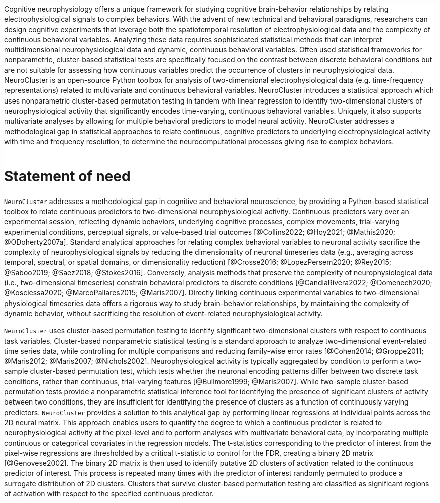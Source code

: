 Cognitive neurophysiology offers a unique framework for studying cognitive brain-behavior relationships by relating electrophysiological signals to complex behaviors. With the advent of new technical and behavioral paradigms, researchers can design cognitive experiments that leverage both the spatiotemporal resolution of electrophysiological data and the complexity of continuous behavioral variables. Analyzing these data requires sophisticated statistical methods that can interpret multidimensional neurophysiological data and dynamic, continuous behavioral variables. Often used statistical frameworks for nonparametric, cluster-based statistical tests are specifically focused on the contrast between discrete behavioral conditions but are not suitable for assessing how continuous variables predict the occurrence of clusters in neurophysiological data. NeuroCluster is an open-source Python toolbox for analysis of two-dimensional electrophysiological data (e.g. time-frequency representations)  related to multivariate and continuous behavioral variables.  NeuroCluster introduces a statistical approach which uses nonparametric cluster-based permutation testing in tandem with linear regression to identify two-dimensional clusters of neurophysiological activity that significantly encodes time-varying, continuous behavioral variables. Uniquely, it also supports multivariate analyses by allowing for multiple behavioral predictors to model neural activity. NeuroCluster addresses a methodological gap in statistical approaches to relate continuous, cognitive predictors to underlying electrophysiological activity with time and frequency resolution, to determine the neurocomputational processes giving rise to complex behaviors. 
# Statement of need

`NeuroCluster` addresses a methodological gap in cognitive and behavioral neuroscience, by providing a Python-based statistical toolbox to relate continuous predictors to two-dimensional neurophysiological activity. Continuous predictors vary over an experimental session, reflecting dynamic behaviors, underlying cognitive processes, complex movements, trial-varying experimental conditions, perceptual signals, or value-based trial outcomes [@Collins2022; @Hoy2021; @Mathis2020; @ODoherty2007a]. Standard analytical approaches for relating complex behavioral variables to neuronal activity sacrifice the complexity of neurophysiological signals by reducing the dimensionality of neuronal timeseries data (e.g., averaging across temporal, spectral, or spatial domains, or dimensionality reduction) [@Crosse2016; @LopezPersem2020; @Rey2015; @Saboo2019; @Saez2018; @Stokes2016]. Conversely, analysis methods that preserve the complexity of neurophysiological data (i.e., two-dimensional timeseries) constrain behavioral predictors to discrete conditions [@CandiaRivera2022; @Domenech2020; @Kosciessa2020; @MarcoPallares2015; @Maris2007]. Directly linking continuous experimental variables to two-dimensional physiological timeseries data offers a rigorous way to study brain-behavior relationships, by maintaining the complexity of dynamic behavior, without sacrificing the resolution of event-related neurophysiological activity.

`NeuroCluster` uses cluster-based permutation testing to identify significant two-dimensional clusters with respect to continuous task variables. Cluster-based nonparametric statistical testing is a standard approach to analyze two-dimensional event-related time series data, while controlling for multiple comparisons and reducing family-wise error rates [@Cohen2014; @Groppe2011; @Maris2012; @Maris2007; @Nichols2002]. Neurophysiological activity is typically aggregated by condition to perform a two-sample cluster-based permutation test, which tests whether the neuronal encoding patterns differ between two discrete task conditions, rather than continuous, trial-varying features [@Bullmore1999; @Maris2007]. While two-sample cluster-based permutation tests provide a nonparametric statistical inference tool for identifying the presence of significant clusters of activity between two conditions, they are insufficient for identifying the presence of clusters as a function of continuously varying predictors. `NeuroCluster` provides a solution to this analytical gap by performing linear regressions at individual points across the 2D neural matrix. This approach enables users to quantify the degree to which a continuous predictor is related to neurophysiological activity at the pixel-level and to perform analyses with multivariate behavioral data, by incorporating multiple continuous or categorical covariates in the regression models. The t-statistics corresponding to the predictor of interest from the pixel-wise regressions are thresholded by a critical t-statistic to control for the FDR, creating a binary 2D matrix [@Genovese2002]. The binary 2D matrix is then used to identify putative 2D clusters of activation related to the continuous predictor of interest. This process is repeated many times with the predictor of interest randomly permuted to produce a surrogate distribution of 2D clusters. Clusters that survive cluster-based permutation testing are classified as significant regions of activation with respect to the specified continuous predictor.
